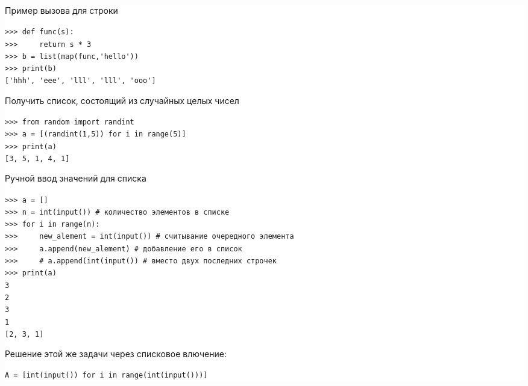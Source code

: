 Пример вызова для строки
```
>>> def func(s):
>>>     return s * 3
>>> b = list(map(func,'hello'))
>>> print(b)
['hhh', 'eee', 'lll', 'lll', 'ooo']
```

Получить список, состоящий из случайных целых чисел
```
>>> from random import randint
>>> a = [(randint(1,5)) for i in range(5)]
>>> print(a)
[3, 5, 1, 4, 1]
```
Ручной ввод значений для списка
```
>>> a = []
>>> n = int(input()) # количество элементов в списке
>>> for i in range(n):
>>>     new_alement = int(input()) # считывание очередного элемента
>>>     a.append(new_alement) # добавление его в список
>>>     # a.append(int(input()) # вместо двух последних строчек
>>> print(a)
3
2
3
1
[2, 3, 1]
```
Решение этой же задачи через списковое влючение:
```
A = [int(input()) for i in range(int(input()))]
```

